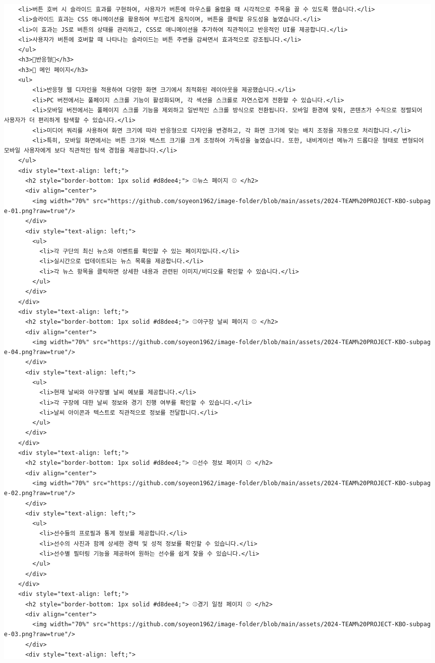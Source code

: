         <li>버튼 호버 시 슬라이드 효과를 구현하여, 사용자가 버튼에 마우스를 올렸을 때 시각적으로 주목을 끌 수 있도록 했습니다.</li>
        <li>슬라이드 효과는 CSS 애니메이션을 활용하여 부드럽게 움직이며, 버튼을 클릭할 유도성을 높였습니다.</li>
        <li>이 효과는 JS로 버튼의 상태를 관리하고, CSS로 애니메이션을 추가하여 직관적이고 반응적인 UI를 제공합니다.</li>
        <li>사용자가 버튼에 호버할 때 나타나는 슬라이드는 버튼 주변을 감싸면서 효과적으로 강조됩니다.</li>
        </ul>
        <h3>📰반응형📰</h3>
        <h3>📌 메인 페이지</h3>
        <ul>
            <li>반응형 웹 디자인을 적용하여 다양한 화면 크기에서 최적화된 레이아웃을 제공했습니다.</li>
            <li>PC 버전에서는 풀페이지 스크롤 기능이 활성화되며, 각 섹션을 스크롤로 자연스럽게 전환할 수 있습니다.</li>
            <li>모바일 버전에서는 풀페이지 스크롤 기능을 제외하고 일반적인 스크롤 방식으로 전환됩니다. 모바일 환경에 맞춰, 콘텐츠가 수직으로 정렬되어 사용자가 더 편리하게 탐색할 수 있습니다.</li>
            <li>미디어 쿼리를 사용하여 화면 크기에 따라 반응형으로 디자인을 변경하고, 각 화면 크기에 맞는 배치 조정을 자동으로 처리합니다.</li>
            <li>특히, 모바일 화면에서는 버튼 크기와 텍스트 크기를 크게 조정하여 가독성을 높였습니다. 또한, 내비게이션 메뉴가 드롭다운 형태로 변형되어 모바일 사용자에게 보다 직관적인 탐색 경험을 제공합니다.</li>
        </ul>
        <div style="text-align: left;">
          <h2 style="border-bottom: 1px solid #d8dee4;"> ⚾뉴스 페이지 ⚾ </h2>
          <div align="center">
            <img width="70%" src="https://github.com/soyeon1962/image-folder/blob/main/assets/2024-TEAM%20PROJECT-KBO-subpage-01.png?raw=true"/>
          </div>
          <div style="text-align: left;"> 
            <ul>
              <li>각 구단의 최신 뉴스와 이벤트를 확인할 수 있는 페이지입니다.</li>
              <li>실시간으로 업데이트되는 뉴스 목록을 제공합니다.</li>
              <li>각 뉴스 항목을 클릭하면 상세한 내용과 관련된 이미지/비디오를 확인할 수 있습니다.</li>
            </ul>
          </div>
        </div>
        <div style="text-align: left;">
          <h2 style="border-bottom: 1px solid #d8dee4;"> ⚾야구장 날씨 페이지 ⚾ </h2>
          <div align="center">
            <img width="70%" src="https://github.com/soyeon1962/image-folder/blob/main/assets/2024-TEAM%20PROJECT-KBO-subpage-04.png?raw=true"/>
          </div>
          <div style="text-align: left;"> 
            <ul>
              <li>현재 날씨와 야구장별 날씨 예보를 제공합니다.</li>
              <li>각 구장에 대한 날씨 정보와 경기 진행 여부를 확인할 수 있습니다.</li>
              <li>날씨 아이콘과 텍스트로 직관적으로 정보를 전달합니다.</li>
            </ul>
          </div>
        </div>
        <div style="text-align: left;">
          <h2 style="border-bottom: 1px solid #d8dee4;"> ⚾선수 정보 페이지 ⚾ </h2>
          <div align="center">
            <img width="70%" src="https://github.com/soyeon1962/image-folder/blob/main/assets/2024-TEAM%20PROJECT-KBO-subpage-02.png?raw=true"/>
          </div>
          <div style="text-align: left;"> 
            <ul>
              <li>선수들의 프로필과 통계 정보를 제공합니다.</li>
              <li>선수의 사진과 함께 상세한 경력 및 성적 정보를 확인할 수 있습니다.</li>
              <li>선수별 필터링 기능을 제공하여 원하는 선수를 쉽게 찾을 수 있습니다.</li>
            </ul>
          </div>
        </div>
        <div style="text-align: left;">
          <h2 style="border-bottom: 1px solid #d8dee4;"> ⚾경기 일정 페이지 ⚾ </h2>
          <div align="center">
            <img width="70%" src="https://github.com/soyeon1962/image-folder/blob/main/assets/2024-TEAM%20PROJECT-KBO-subpage-03.png?raw=true"/>
          </div>
          <div style="text-align: left;"> 